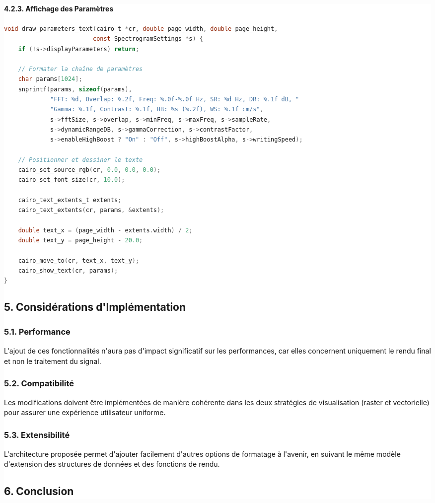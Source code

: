 ```c
```

#### 4.2.3. Affichage des Paramètres

```c
void draw_parameters_text(cairo_t *cr, double page_width, double page_height,
                         const SpectrogramSettings *s) {
    if (!s->displayParameters) return;
    
    // Formater la chaîne de paramètres
    char params[1024];
    snprintf(params, sizeof(params),
             "FFT: %d, Overlap: %.2f, Freq: %.0f-%.0f Hz, SR: %d Hz, DR: %.1f dB, "
             "Gamma: %.1f, Contrast: %.1f, HB: %s (%.2f), WS: %.1f cm/s",
             s->fftSize, s->overlap, s->minFreq, s->maxFreq, s->sampleRate,
             s->dynamicRangeDB, s->gammaCorrection, s->contrastFactor,
             s->enableHighBoost ? "On" : "Off", s->highBoostAlpha, s->writingSpeed);
    
    // Positionner et dessiner le texte
    cairo_set_source_rgb(cr, 0.0, 0.0, 0.0);
    cairo_set_font_size(cr, 10.0);
    
    cairo_text_extents_t extents;
    cairo_text_extents(cr, params, &extents);
    
    double text_x = (page_width - extents.width) / 2;
    double text_y = page_height - 20.0;
    
    cairo_move_to(cr, text_x, text_y);
    cairo_show_text(cr, params);
}
```

## 5. Considérations d'Implémentation

### 5.1. Performance

L'ajout de ces fonctionnalités n'aura pas d'impact significatif sur les performances, car elles concernent uniquement le rendu final et non le traitement du signal.

### 5.2. Compatibilité

Les modifications doivent être implémentées de manière cohérente dans les deux stratégies de visualisation (raster et vectorielle) pour assurer une expérience utilisateur uniforme.

### 5.3. Extensibilité

L'architecture proposée permet d'ajouter facilement d'autres options de formatage à l'avenir, en suivant le même modèle d'extension des structures de données et des fonctions de rendu.

## 6. Conclusion
